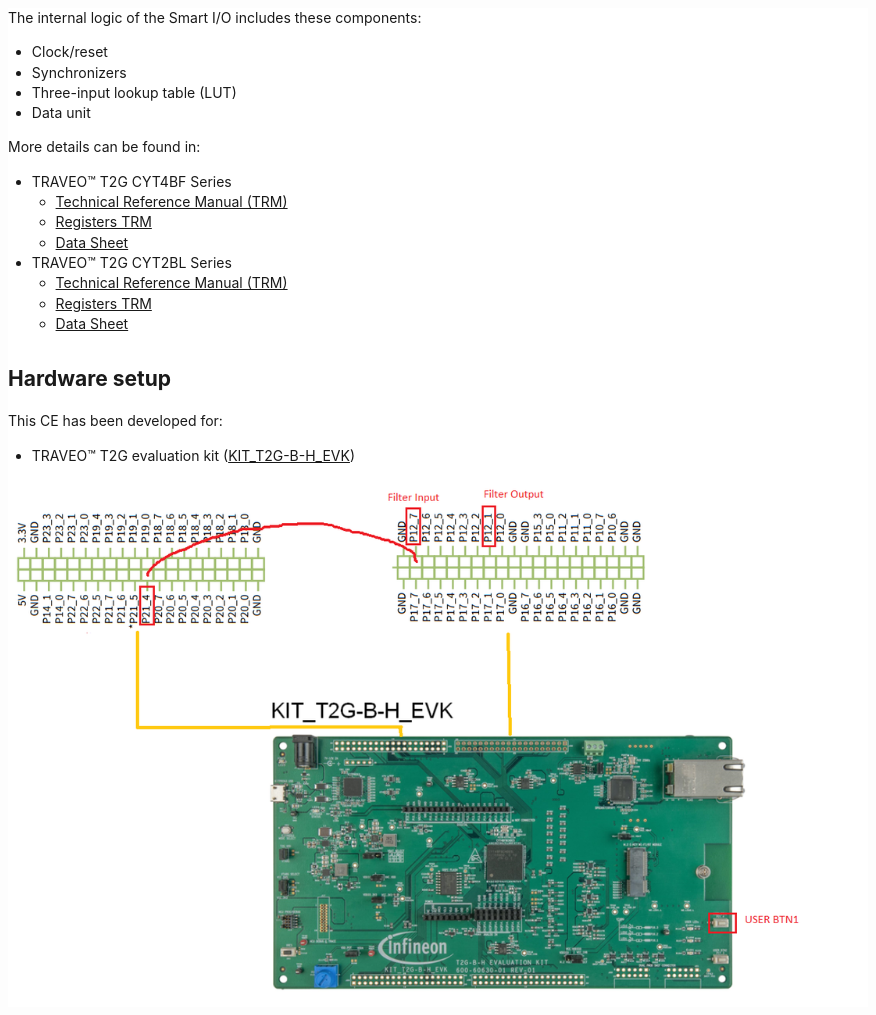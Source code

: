 The internal logic of the Smart I/O includes these components:

- Clock/reset
- Synchronizers
- Three-input lookup table (LUT)
- Data unit

More details can be found in:
- TRAVEO&trade; T2G CYT4BF Series
  - [Technical Reference Manual (TRM)](https://www.infineon.com/dgdl/?fileId=5546d4627600a6bc017600bfae720007)
  - [Registers TRM](https://www.infineon.com/dgdl/?fileId=5546d4627600a6bc017600be2aef0004)
  - [Data Sheet](https://www.infineon.com/dgdl/?fileId=5546d46275b79adb0175dc8387f93228)
- TRAVEO&trade; T2G CYT2BL Series
  - [Technical Reference Manual (TRM)](https://www.infineon.com/dgdl/?fileId=5546d462766cbe860176804ea8d27e9b)
  - [Registers TRM](https://www.infineon.com/dgdl/?fileId=5546d4627600a6bc017600b9a0ca0000)
  - [Data Sheet](https://www.infineon.com/dgdl/?fileId=8ac78c8c82ce566401836c4d5e9a46c8)

## Hardware setup
This CE has been developed for:
- TRAVEO&trade; T2G evaluation kit ([KIT_T2G-B-H_EVK](https://www.infineon.com/cms/en/product/evaluation-boards/kit_t2g-b-h_evk/))<BR>

<img src="./images/KIT_T2G-B-H_EVK.png" width="800" /><BR>
